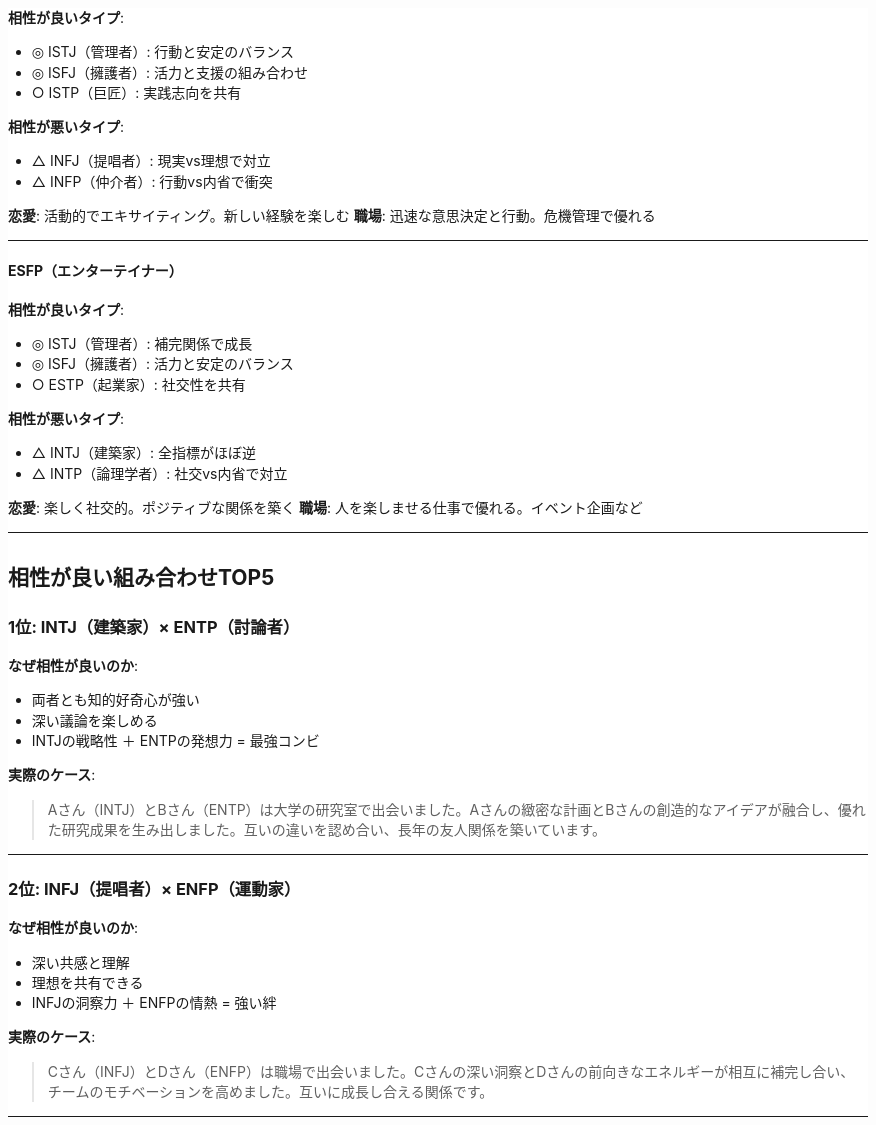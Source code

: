 **相性が良いタイプ**:
- ◎ ISTJ（管理者）: 行動と安定のバランス
- ◎ ISFJ（擁護者）: 活力と支援の組み合わせ
- ○ ISTP（巨匠）: 実践志向を共有

**相性が悪いタイプ**:
- △ INFJ（提唱者）: 現実vs理想で対立
- △ INFP（仲介者）: 行動vs内省で衝突

**恋愛**: 活動的でエキサイティング。新しい経験を楽しむ
**職場**: 迅速な意思決定と行動。危機管理で優れる

---

#### ESFP（エンターテイナー）

**相性が良いタイプ**:
- ◎ ISTJ（管理者）: 補完関係で成長
- ◎ ISFJ（擁護者）: 活力と安定のバランス
- ○ ESTP（起業家）: 社交性を共有

**相性が悪いタイプ**:
- △ INTJ（建築家）: 全指標がほぼ逆
- △ INTP（論理学者）: 社交vs内省で対立

**恋愛**: 楽しく社交的。ポジティブな関係を築く
**職場**: 人を楽しませる仕事で優れる。イベント企画など

---

<h2 id="section3">相性が良い組み合わせTOP5</h2>

### 1位: INTJ（建築家）× ENTP（討論者）

**なぜ相性が良いのか**:
- 両者とも知的好奇心が強い
- 深い議論を楽しめる
- INTJの戦略性 ＋ ENTPの発想力 = 最強コンビ

**実際のケース**:
> Aさん（INTJ）とBさん（ENTP）は大学の研究室で出会いました。Aさんの緻密な計画とBさんの創造的なアイデアが融合し、優れた研究成果を生み出しました。互いの違いを認め合い、長年の友人関係を築いています。

---

### 2位: INFJ（提唱者）× ENFP（運動家）

**なぜ相性が良いのか**:
- 深い共感と理解
- 理想を共有できる
- INFJの洞察力 ＋ ENFPの情熱 = 強い絆

**実際のケース**:
> Cさん（INFJ）とDさん（ENFP）は職場で出会いました。Cさんの深い洞察とDさんの前向きなエネルギーが相互に補完し合い、チームのモチベーションを高めました。互いに成長し合える関係です。

---
